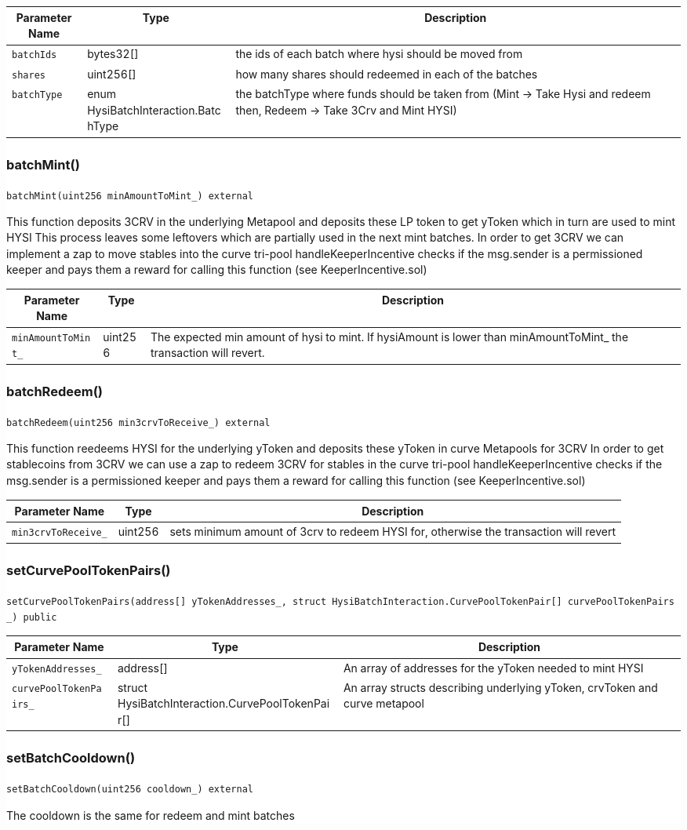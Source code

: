 | Parameter Name | Type | Description |
|------------|-----| -------|
| `batchIds`| bytes32[]| the ids of each batch where hysi should be moved from|
| `shares`| uint256[]| how many shares should redeemed in each of the batches|
| `batchType`| enum HysiBatchInteraction.BatchType| the batchType where funds should be taken from (Mint -> Take Hysi and redeem then, Redeem -> Take 3Crv and Mint HYSI)|

###  batchMint()
```
batchMint(uint256 minAmountToMint_) external 
```
This function deposits 3CRV in the underlying Metapool and deposits these LP token to get yToken which in turn are used to mint HYSI
This process leaves some leftovers which are partially used in the next mint batches.
In order to get 3CRV we can implement a zap to move stables into the curve tri-pool
handleKeeperIncentive checks if the msg.sender is a permissioned keeper and pays them a reward for calling this function (see KeeperIncentive.sol)

| Parameter Name | Type | Description |
|------------|-----| -------|
| `minAmountToMint_`| uint256| The expected min amount of hysi to mint. If hysiAmount is lower than minAmountToMint_ the transaction will revert.|

###  batchRedeem()
```
batchRedeem(uint256 min3crvToReceive_) external 
```
This function reedeems HYSI for the underlying yToken and deposits these yToken in curve Metapools for 3CRV
In order to get stablecoins from 3CRV we can use a zap to redeem 3CRV for stables in the curve tri-pool
handleKeeperIncentive checks if the msg.sender is a permissioned keeper and pays them a reward for calling this function (see KeeperIncentive.sol)

| Parameter Name | Type | Description |
|------------|-----| -------|
| `min3crvToReceive_`| uint256| sets minimum amount of 3crv to redeem HYSI for, otherwise the transaction will revert|

###  setCurvePoolTokenPairs()
```
setCurvePoolTokenPairs(address[] yTokenAddresses_, struct HysiBatchInteraction.CurvePoolTokenPair[] curvePoolTokenPairs_) public 
```

| Parameter Name | Type | Description |
|------------|-----| -------|
| `yTokenAddresses_`| address[]| An array of addresses for the yToken needed to mint HYSI|
| `curvePoolTokenPairs_`| struct HysiBatchInteraction.CurvePoolTokenPair[]| An array structs describing underlying yToken, crvToken and curve metapool|

###  setBatchCooldown()
```
setBatchCooldown(uint256 cooldown_) external 
```
The cooldown is the same for redeem and mint batches
